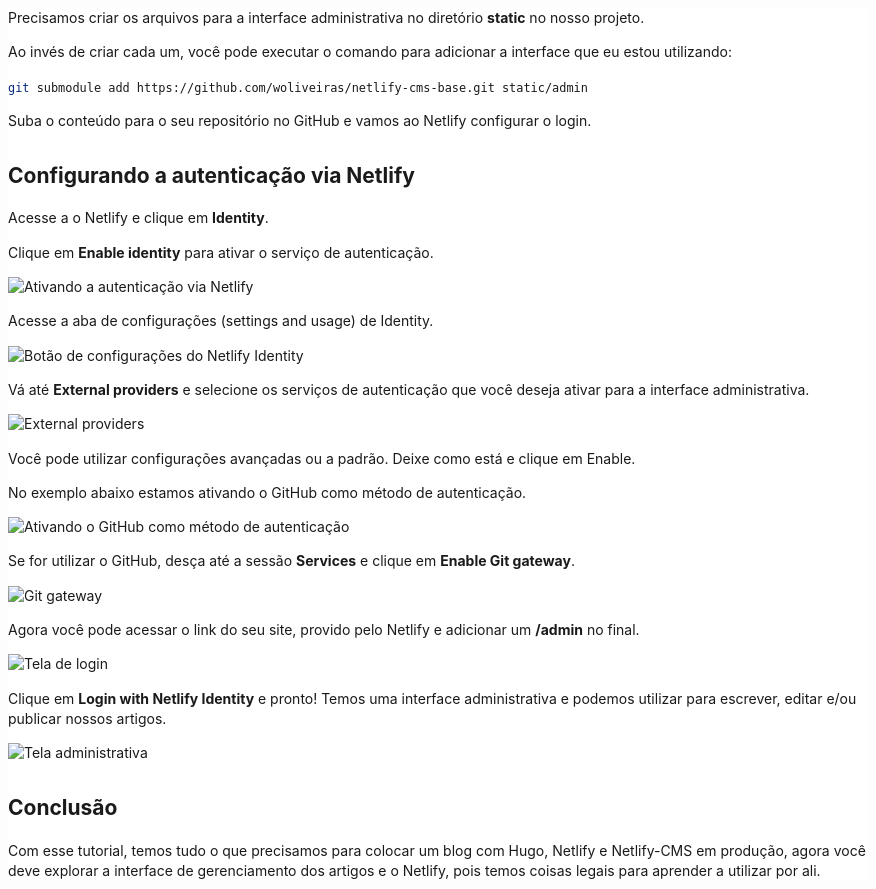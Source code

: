 Precisamos criar os arquivos para a interface administrativa no diretório **static** no nosso projeto.

Ao invés de criar cada um, você pode executar o comando para adicionar a interface que eu estou utilizando:

```bash
git submodule add https://github.com/woliveiras/netlify-cms-base.git static/admin
```

Suba o conteúdo para o seu repositório no GitHub e vamos ao Netlify configurar o login.

## <a name='ConfigurandoaautenticaoviaNetlify'></a>Configurando a autenticação via Netlify

Acesse a o Netlify e clique em **Identity**.

Clique em **Enable identity** para ativar o serviço de autenticação.

![Ativando a autenticação via Netlify](/images/posts/netlify-enable-identity.png)

Acesse a aba de configurações (settings and usage) de Identity.

![Botão de configurações do Netlify Identity](/images/posts/netlify-enable-identity-settings.png)

Vá até **External providers** e selecione os serviços de autenticação que você deseja ativar para a interface administrativa.

![External providers](/images/posts/netlify-external-providers.png)

Você pode utilizar configurações avançadas ou a padrão. Deixe como está e clique em Enable.

No exemplo abaixo estamos ativando o GitHub como método de autenticação.

![Ativando o GitHub como método de autenticação](/images/posts/netlify-external-providers-enable-github.png)

Se for utilizar o GitHub, desça até a sessão **Services** e clique em **Enable Git gateway**.

![Git gateway](/images/posts/netlify-services-git-gateway.png)

Agora você pode acessar o link do seu site, provido pelo Netlify e adicionar um **/admin** no final.

![Tela de login](/images/posts/netlify-login-interface.png)

Clique em **Login with Netlify Identity** e pronto! Temos uma interface administrativa e podemos utilizar para escrever, editar e/ou publicar nossos artigos.

![Tela administrativa](/images/posts/netlify-cms-interface.png)

## <a name='Concluso'></a>Conclusão

Com esse tutorial, temos tudo o que precisamos para colocar um blog com Hugo, Netlify e Netlify-CMS em produção, agora você deve explorar a interface de gerenciamento dos artigos e o Netlify, pois temos coisas legais para aprender a utilizar por ali.
